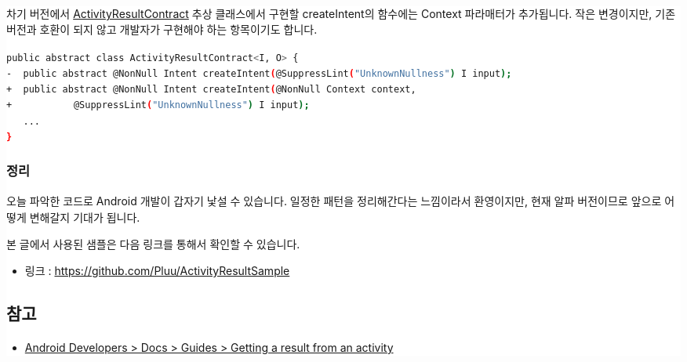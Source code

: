 차기 버전에서 [ActivityResultContract](https://developer.android.com/reference/androidx/activity/result/contract/ActivityResultContract) 추상 클래스에서 구현할 createIntent의 함수에는 Context 파라매터가 추가됩니다. 작은 변경이지만, 기존 버전과 호환이 되지 않고 개발자가 구현해야 하는 항목이기도 합니다.

```bash
public abstract class ActivityResultContract<I, O> {
-  public abstract @NonNull Intent createIntent(@SuppressLint("UnknownNullness") I input);
+  public abstract @NonNull Intent createIntent(@NonNull Context context,
+           @SuppressLint("UnknownNullness") I input);
   ...
}
```

### 정리

오늘 파악한 코드로 Android 개발이 갑자기 낯설 수 있습니다. 일정한 패턴을 정리해간다는 느낌이라서 환영이지만, 현재 알파 버전이므로 앞으로 어떻게 변해갈지 기대가 됩니다.

본 글에서 사용된 샘플은 다음 링크를 통해서 확인할 수 있습니다.

- 링크 : https://github.com/Pluu/ActivityResultSample

## 참고

- [Android Developers > Docs > Guides > Getting a result from an activity](https://developer.android.com/training/basics/intents/result)
